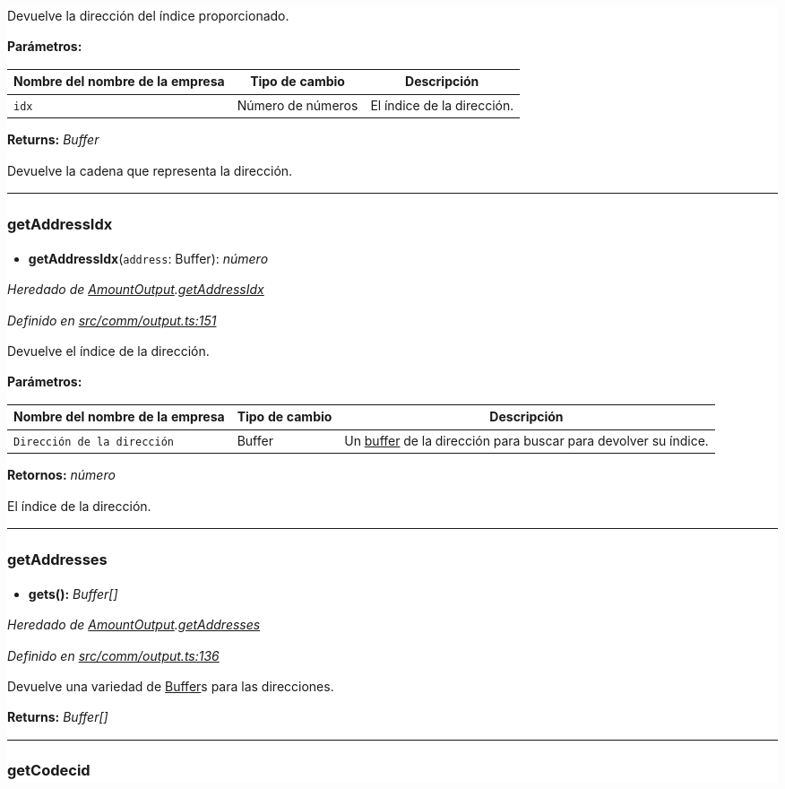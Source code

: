 Devuelve la dirección del índice proporcionado.

**Parámetros:**

| Nombre del nombre de la empresa | Tipo de cambio | Descripción |
------ | ------ | ------ |
| `idx` | Número de números | El índice de la dirección. |

**Returns:** *Buffer*

Devuelve la cadena que representa la dirección.

___

### getAddressIdx

- **getAddressIdx**(`address`: Buffer): *número*

*Heredado de [AmountOutput](api_platformvm_outputs.amountoutput.md).[getAddressIdx](api_platformvm_outputs.amountoutput.md#getaddressidx)*

*Definido en [src/comm/output.ts:151](https://github.com/ava-labs/avalanchejs/blob/ae78dee/src/common/output.ts#L151)*

Devuelve el índice de la dirección.

**Parámetros:**

| Nombre del nombre de la empresa | Tipo de cambio | Descripción |
------ | ------ | ------ |
| `Dirección de la dirección` | Buffer | Un [buffer](https://github.com/feross/buffer) de la dirección para buscar para devolver su índice. |

**Retornos:** *número*

El índice de la dirección.

___

### getAddresses

- **gets():** *Buffer[]*

*Heredado de [AmountOutput](api_platformvm_outputs.amountoutput.md).[getAddresses](api_platformvm_outputs.amountoutput.md#getaddresses)*

*Definido en [src/comm/output.ts:136](https://github.com/ava-labs/avalanchejs/blob/ae78dee/src/common/output.ts#L136)*

Devuelve una variedad de [Buffer](https://github.com/feross/buffer)s para las direcciones.

**Returns:** *Buffer[]*

___

### getCodecid
